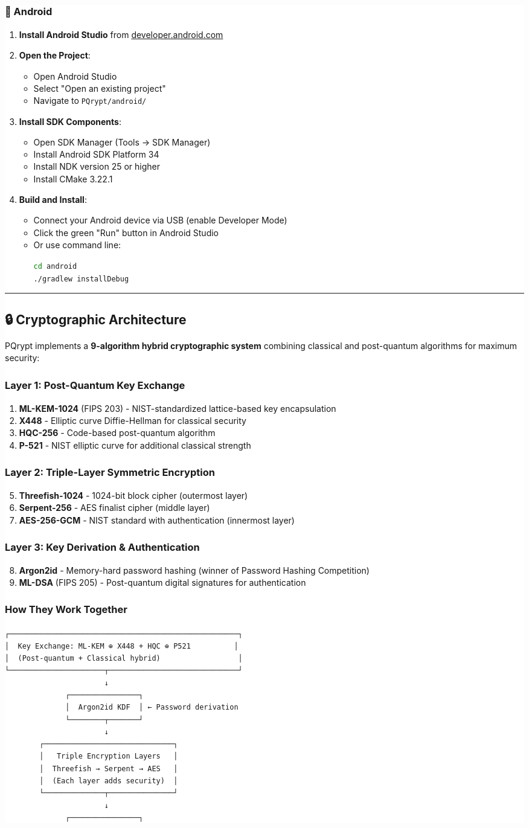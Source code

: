 ### 📱 Android

1. **Install Android Studio** from [developer.android.com](https://developer.android.com/studio)

2. **Open the Project**:
   - Open Android Studio
   - Select "Open an existing project"
   - Navigate to `PQrypt/android/`

3. **Install SDK Components**:
   - Open SDK Manager (Tools → SDK Manager)
   - Install Android SDK Platform 34
   - Install NDK version 25 or higher
   - Install CMake 3.22.1

4. **Build and Install**:
   - Connect your Android device via USB (enable Developer Mode)
   - Click the green "Run" button in Android Studio
   - Or use command line:
     ```bash
     cd android
     ./gradlew installDebug
     ```

---

## 🔒 Cryptographic Architecture

PQrypt implements a **9-algorithm hybrid cryptographic system** combining classical and post-quantum algorithms for maximum security:

### Layer 1: Post-Quantum Key Exchange
1. **ML-KEM-1024** (FIPS 203) - NIST-standardized lattice-based key encapsulation
2. **X448** - Elliptic curve Diffie-Hellman for classical security
3. **HQC-256** - Code-based post-quantum algorithm
4. **P-521** - NIST elliptic curve for additional classical strength

### Layer 2: Triple-Layer Symmetric Encryption
5. **Threefish-1024** - 1024-bit block cipher (outermost layer)
6. **Serpent-256** - AES finalist cipher (middle layer)
7. **AES-256-GCM** - NIST standard with authentication (innermost layer)

### Layer 3: Key Derivation & Authentication
8. **Argon2id** - Memory-hard password hashing (winner of Password Hashing Competition)
9. **ML-DSA** (FIPS 205) - Post-quantum digital signatures for authentication

### How They Work Together
```
┌─────────────────────────────────────────────────────┐
│  Key Exchange: ML-KEM ⊕ X448 + HQC ⊕ P521          │
│  (Post-quantum + Classical hybrid)                  │
└──────────────────────┬──────────────────────────────┘
                       ↓
              ┌────────────────┐
              │  Argon2id KDF  │ ← Password derivation
              └────────┬───────┘
                       ↓
        ┌──────────────────────────────┐
        │   Triple Encryption Layers   │
        │  Threefish → Serpent → AES   │
        │  (Each layer adds security)  │
        └──────────────┬───────────────┘
                       ↓
              ┌────────────────┐
```
